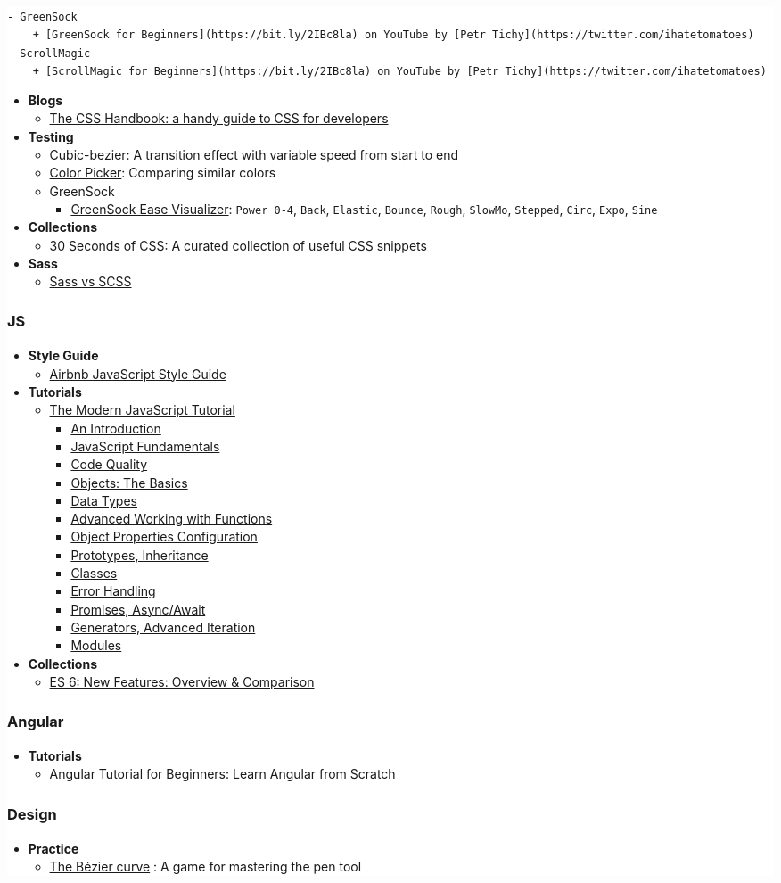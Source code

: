     - GreenSock
        + [GreenSock for Beginners](https://bit.ly/2IBc8la) on YouTube by [Petr Tichy](https://twitter.com/ihatetomatoes)
    - ScrollMagic
        + [ScrollMagic for Beginners](https://bit.ly/2IBc8la) on YouTube by [Petr Tichy](https://twitter.com/ihatetomatoes)
* <b>Blogs</b>
    - [The CSS Handbook: a handy guide to CSS for developers](https://medium.freecodecamp.org/the-css-handbook-a-handy-guide-to-css-for-developers-b56695917d11)
* <b>Testing</b>
    - [Cubic-bezier](http://cubic-bezier.com): A transition effect with variable speed from start to end
    - [Color Picker](https://www.w3schools.com/colors/colors_picker.asp): Comparing similar colors
    - GreenSock
        + [GreenSock Ease Visualizer](https://greensock.com/ease-visualizer): `Power 0-4`, `Back`, `Elastic`, `Bounce`, `Rough`, `SlowMo`, `Stepped`, `Circ`, `Expo`, `Sine`
* <b>Collections</b>
    - [30 Seconds of CSS](https://30-seconds.github.io/30-seconds-of-css/): A curated collection of useful CSS snippets
* <b>Sass</b>
    - [Sass vs SCSS](http://thesassway.com/editorial/sass-vs-scss-which-syntax-is-better)
    
### JS
* <b>Style Guide</b>
    - [Airbnb JavaScript Style Guide](https://github.com/airbnb/javascript#airbnb-javascript-style-guide-)
* <b>Tutorials</b>
    - [The Modern JavaScript Tutorial](https://javascript.info/)
        + [An Introduction](https://javascript.info/getting-started)
        + [JavaScript Fundamentals](https://javascript.info/first-steps)
        + [Code Quality](https://javascript.info/code-quality)
        + [Objects: The Basics](https://javascript.info/object-basics)
        + [Data Types](https://javascript.info/data-types)
        + [Advanced Working with Functions](https://javascript.info/advanced-functions)
        + [Object Properties Configuration](https://javascript.info/object-properties)
        + [Prototypes, Inheritance](https://javascript.info/prototypes)
        + [Classes](https://javascript.info/classes)
        + [Error Handling](https://javascript.info/error-handling)
        + [Promises, Async/Await](https://javascript.info/async)
        + [Generators, Advanced Iteration](https://javascript.info/generators-iterators)
        + [Modules](https://javascript.info/modules)
* <b>Collections</b>
    - [ES 6: New Features: Overview & Comparison](http://es6-features.org/#Constants)

### Angular
* <b>Tutorials</b>
    - [Angular Tutorial for Beginners: Learn Angular from Scratch](https://youtu.be/k5E2AVpwsko)
        
### Design
* <b>Practice</b>
    - [The Bézier curve](https://bezier.method.ac/) : A game for mastering the pen tool
    